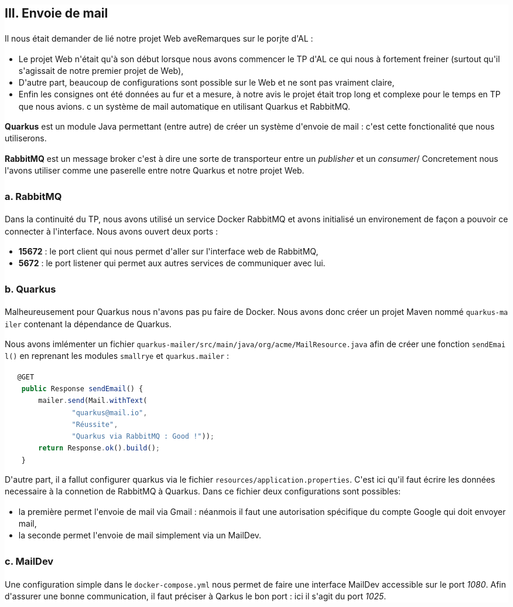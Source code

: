 
## III. Envoie de mail

Il nous était demander de lié notre projet Web aveRemarques sur le porjte d'AL :
- Le projet Web n'était qu'à son début lorsque nous avons commencer le TP d'AL ce qui nous à fortement freiner (surtout qu'il s'agissait de notre premier projet de Web),
- D'autre part, beaucoup de configurations sont possible sur le Web et ne sont pas vraiment claire,
- Enfin les consignes ont été données au fur et a mesure, à notre avis le projet était trop long et complexe pour le temps en TP que nous avions.
c un système de mail automatique en utilisant Quarkus et RabbitMQ.

**Quarkus** est un module Java permettant (entre autre) de créer un système d'envoie de mail : c'est cette fonctionalité que nous utiliserons.

**RabbitMQ** est un message broker c'est à dire une sorte de transporteur entre un *publisher* et un *consumer*/ Concretement nous l'avons utiliser comme une paserelle entre notre Quarkus et notre projet Web.

### a. RabbitMQ

Dans la continuité du TP, nous avons utilisé un service Docker RabbitMQ et avons initialisé un environement de façon a pouvoir ce connecter à l'interface. Nous avons ouvert deux ports : 
- **15672** : le port client qui nous permet d'aller sur l'interface web de RabbitMQ,
- **5672** : le port listener qui permet aux autres services de communiquer avec lui.

### b. Quarkus

Malheureusement pour Quarkus nous n'avons pas pu faire de Docker. Nous avons donc créer un projet Maven nommé `quarkus-mailer` contenant la dépendance de Quarkus.

Nous avons imlémenter un fichier `quarkus-mailer/src/main/java/org/acme/MailResource.java` afin de créer une fonction `sendEmail()` en reprenant les modules `smallrye` et `quarkus.mailer` :
```TypeScript
   @GET
    public Response sendEmail() {
        mailer.send(Mail.withText(
                "quarkus@mail.io",
                "Réussite",
                "Quarkus via RabbitMQ : Good !"));
        return Response.ok().build();
    }
```

D'autre part, il a fallut configurer quarkus via le fichier `resources/application.properties`. C'est ici qu'il faut écrire les données necessaire à la connetion de RabbitMQ à Quarkus.
Dans ce fichier deux configurations sont possibles: 
- la première permet l'envoie de mail via Gmail : néanmois il faut une autorisation spécifique du compte Google qui doit envoyer mail,
- la seconde permet l'envoie de mail simplement via un MailDev.

### c. MailDev

Une configuration simple dans le `docker-compose.yml` nous permet de faire une interface MailDev accessible sur le port *1080*. Afin d'assurer une bonne communication, il faut préciser à Qarkus le bon port : ici il s'agit du port *1025*.
